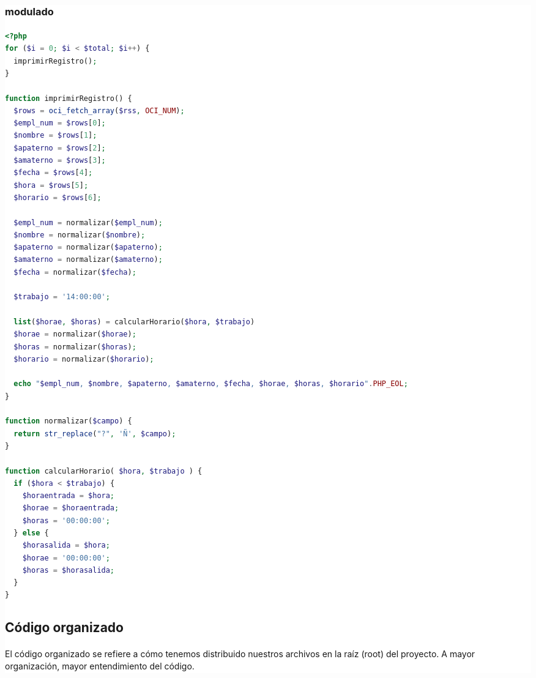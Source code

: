 ### modulado
~~~php
<?php
for ($i = 0; $i < $total; $i++) {
  imprimirRegistro();
}

function imprimirRegistro() {
  $rows = oci_fetch_array($rss, OCI_NUM);
  $empl_num = $rows[0];
  $nombre = $rows[1];
  $apaterno = $rows[2];
  $amaterno = $rows[3];
  $fecha = $rows[4];
  $hora = $rows[5];
  $horario = $rows[6];

  $empl_num = normalizar($empl_num);
  $nombre = normalizar($nombre);
  $apaterno = normalizar($apaterno);
  $amaterno = normalizar($amaterno);
  $fecha = normalizar($fecha);

  $trabajo = '14:00:00';

  list($horae, $horas) = calcularHorario($hora, $trabajo)
  $horae = normalizar($horae);
  $horas = normalizar($horas);
  $horario = normalizar($horario);

  echo "$empl_num, $nombre, $apaterno, $amaterno, $fecha, $horae, $horas, $horario".PHP_EOL;
}

function normalizar($campo) {
  return str_replace("?", 'Ñ', $campo);
}

function calcularHorario( $hora, $trabajo ) {
  if ($hora < $trabajo) {
    $horaentrada = $hora;
    $horae = $horaentrada;
    $horas = '00:00:00';
  } else {
    $horasalida = $hora;
    $horae = '00:00:00';
    $horas = $horasalida;
  }
}
~~~

## Código organizado
El código organizado se refiere a cómo tenemos distribuido nuestros archivos en la raíz (root) del proyecto. A mayor organización, mayor entendimiento del código.
